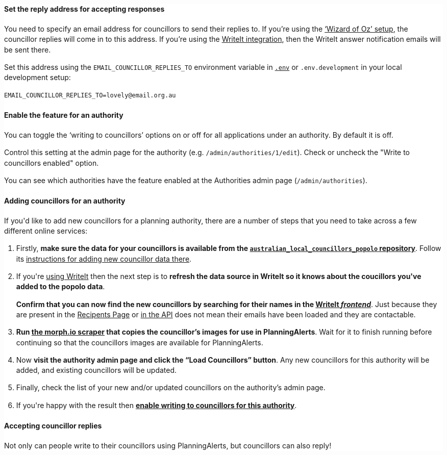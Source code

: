 #### Set the reply address for accepting responses

You need to specify an email address for councillors to send their replies to.
If you’re using the [‘Wizard of Oz’ setup](#default-wizard-of-oz-method), the councillor replies will come in to this address.
If you’re using the [WriteIt integration](#intergrating-with-writeit), then the WriteIt answer notification emails will be sent there.

Set this address using the `EMAIL_COUNCILLOR_REPLIES_TO` environment variable in [`.env`](https://github.com/openaustralia/planningalerts/blob/master/.env) or `.env.development` in your local development setup:

```
EMAIL_COUNCILLOR_REPLIES_TO=lovely@email.org.au
```

#### Enable the feature for an authority

You can toggle the ‘writing to councillors’ options on or off
for all applications under an authority. By default it is off.

Control this setting at the admin page for the authority (e.g. `/admin/authorities/1/edit`).
Check or uncheck the "Write to councillors enabled" option.

You can see which authorities have the feature enabled at the Authorities admin page (`/admin/authorities`).

#### Adding councillors for an authority

If you'd like to add new councillors for a planning authority, there are a number of steps that you need to take across a few different online services:

1. Firstly, **make sure the data for your councillors is available from the [`australian_local_councillors_popolo` repository](https://github.com/openaustralia/australian_local_councillors_popolo)**. Follow its [instructions for adding new councillor data there](https://github.com/openaustralia/australian_local_councillors_popolo#updates).
2. If you're [using WriteIt](#integrating-with-writeit) then the next step is to **refresh the data source in WriteIt so it knows about the coucillors you've added to the popolo data**.

   **Confirm that you can now find the new councillors by searching for their names in the [WriteIt _frontend_](http://planningalerts.writeit.ciudadanointeligente.org/en/write/who/)**. Just because they are present in the [Recipents Page](http://planningalerts.writeit.ciudadanointeligente.org/en/manage/recipients/) or [in the API](http://planningalerts.writeit.ciudadanointeligente.org/en/manage/settings/api/) does not mean their emails have been loaded and they are contactable.
4. **Run [the morph.io scraper](https://morph.io/openaustralia/australian_local_councillors_images) that copies the councillor’s images for use in PlanningAlerts**. Wait for it to finish running before continuing so that the councillors images are available for PlanningAlerts.
5. Now **visit the authority admin page and click the “Load Councillors” button**.
Any new councillors for this authority will be added, and existing councillors will be updated.
6. Finally, check the list of your new and/or updated councillors on the authority’s admin page.
7. If you're happy with the result then **[enable writing to councillors for this authority](#enable-the-feature-for-an-authority)**.

#### Accepting councillor replies

Not only can people write to their councillors using PlanningAlerts, but councillors can also reply!
